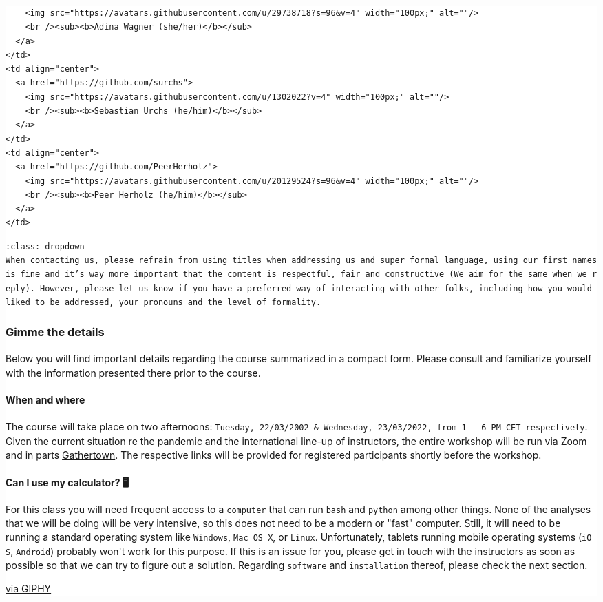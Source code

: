         <img src="https://avatars.githubusercontent.com/u/29738718?s=96&v=4" width="100px;" alt=""/>
        <br /><sub><b>Adina Wagner (she/her)</b></sub>
      </a>
    </td>
    <td align="center">
      <a href="https://github.com/surchs">
        <img src="https://avatars.githubusercontent.com/u/1302022?v=4" width="100px;" alt=""/>
        <br /><sub><b>Sebastian Urchs (he/him)</b></sub>
      </a>
    </td>
    <td align="center">
      <a href="https://github.com/PeerHerholz">
        <img src="https://avatars.githubusercontent.com/u/20129524?s=96&v=4" width="100px;" alt=""/>
        <br /><sub><b>Peer Herholz (he/him)</b></sub>
      </a>
    </td>
  </tr>
</table>


```{admonition} How to address one another?
:class: dropdown
When contacting us, please refrain from using titles when addressing us and super formal language, using our first names is fine and it’s way more important that the content is respectful, fair and constructive (We aim for the same when we reply). However, please let us know if you have a preferred way of interacting with other folks, including how you would liked to be addressed, your pronouns and the level of formality.
```

### Gimme the details

Below you will find important details regarding the course summarized in a compact form. Please consult and familiarize yourself with the information presented there prior to the course. 

#### When and where

The course will take place on two afternoons: `Tuesday, 22/03/2002 & Wednesday, 23/03/2022, from 1 - 6 PM CET respectively`. Given the current situation re the pandemic and the international line-up of instructors, the entire workshop will be run via [Zoom]() and in parts [Gathertown](). The respective links will be provided for registered participants shortly before the workshop.


#### Can I use my calculator? 🖥️

For this class you will need frequent access to a `computer` that can run `bash` and `python` among other things. None of the analyses that we will be doing will be very intensive, so this does not need to be a modern or "fast" computer. Still, it will need to be running a standard operating system like `Windows`, `Mac OS X`, or `Linux`. Unfortunately, tablets running mobile operating systems (`iOS`, `Android`) probably won't work for this purpose. If this is an issue for you, please get in touch with the instructors as soon as possible so that we can try to figure out a solution. Regarding `software` and `installation` thereof, please check the next section.

<iframe src="https://giphy.com/embed/DHqth0hVQoIzS" width="240" height="103" frameBorder="0" class="giphy-embed" allowFullScreen></iframe><p><a href="https://giphy.com/gifs/maths-DHqth0hVQoIzS">via GIPHY</a></p>
